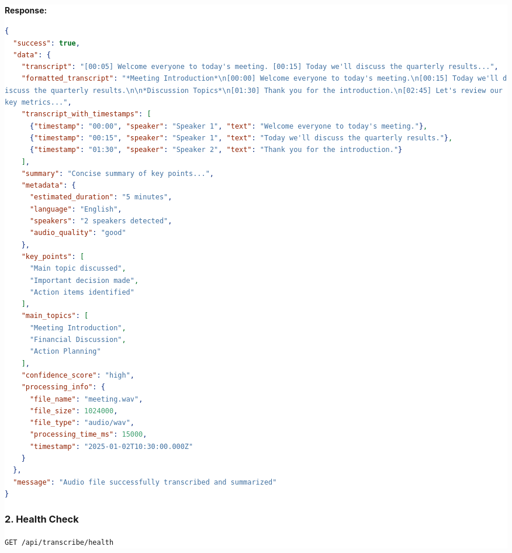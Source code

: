 **Response:**
```json
{
  "success": true,
  "data": {
    "transcript": "[00:05] Welcome everyone to today's meeting. [00:15] Today we'll discuss the quarterly results...",
    "formatted_transcript": "*Meeting Introduction*\n[00:00] Welcome everyone to today's meeting.\n[00:15] Today we'll discuss the quarterly results.\n\n*Discussion Topics*\n[01:30] Thank you for the introduction.\n[02:45] Let's review our key metrics...",
    "transcript_with_timestamps": [
      {"timestamp": "00:00", "speaker": "Speaker 1", "text": "Welcome everyone to today's meeting."},
      {"timestamp": "00:15", "speaker": "Speaker 1", "text": "Today we'll discuss the quarterly results."},
      {"timestamp": "01:30", "speaker": "Speaker 2", "text": "Thank you for the introduction."}
    ],
    "summary": "Concise summary of key points...",
    "metadata": {
      "estimated_duration": "5 minutes",
      "language": "English",
      "speakers": "2 speakers detected",
      "audio_quality": "good"
    },
    "key_points": [
      "Main topic discussed",
      "Important decision made", 
      "Action items identified"
    ],
    "main_topics": [
      "Meeting Introduction",
      "Financial Discussion",
      "Action Planning"
    ],
    "confidence_score": "high",
    "processing_info": {
      "file_name": "meeting.wav",
      "file_size": 1024000,
      "file_type": "audio/wav",
      "processing_time_ms": 15000,
      "timestamp": "2025-01-02T10:30:00.000Z"
    }
  },
  "message": "Audio file successfully transcribed and summarized"
}
```

### 2. Health Check
```http
GET /api/transcribe/health
```

